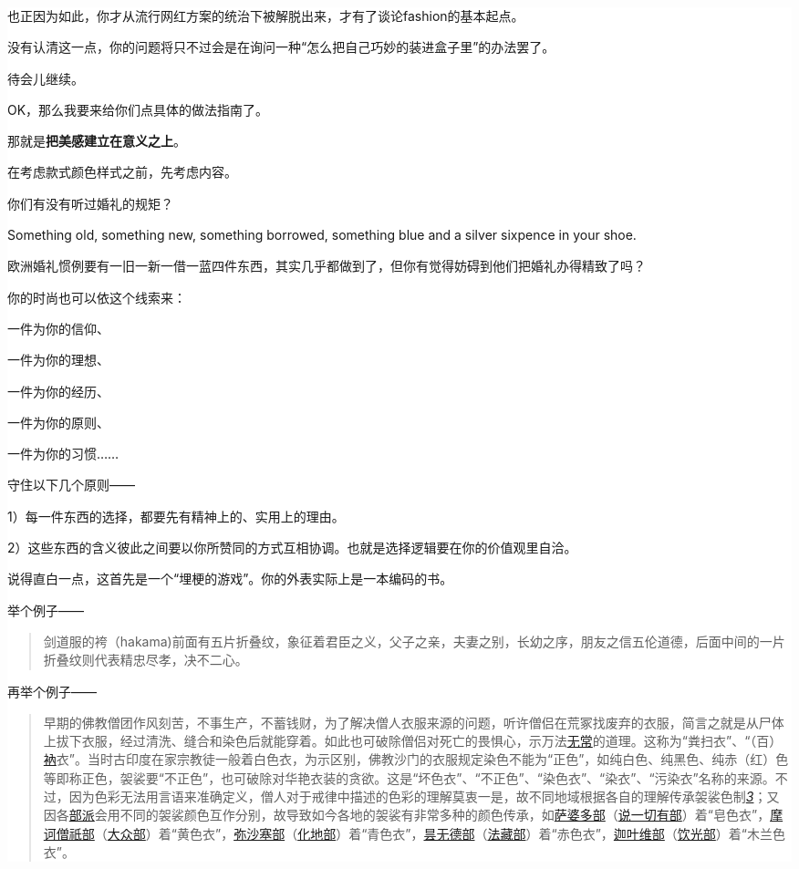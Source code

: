 也正因为如此，你才从流行网红方案的统治下被解脱出来，才有了谈论fashion的基本起点。

没有认清这一点，你的问题将只不过会是在询问一种“怎么把自己巧妙的装进盒子里”的办法罢了。

待会儿继续。

OK，那么我要来给你们点具体的做法指南了。

那就是**把美感建立在意义之上**。

在考虑款式颜色样式之前，先考虑内容。

你们有没有听过婚礼的规矩？

Something old, something new, something borrowed, something blue and a silver sixpence in your shoe.

欧洲婚礼惯例要有一旧一新一借一蓝四件东西，其实几乎都做到了，但你有觉得妨碍到他们把婚礼办得精致了吗？

你的时尚也可以依这个线索来：

一件为你的信仰、

一件为你的理想、

一件为你的经历、

一件为你的原则、

一件为你的习惯……

守住以下几个原则——

1）每一件东西的选择，都要先有精神上的、实用上的理由。

2）这些东西的含义彼此之间要以你所赞同的方式互相协调。也就是选择逻辑要在你的价值观里自洽。

说得直白一点，这首先是一个“埋梗的游戏”。你的外表实际上是一本编码的书。

举个例子——

> 剑道服的袴（hakama)前面有五片折叠纹，象征着君臣之义，父子之亲，夫妻之别，长幼之序，朋友之信五伦道德，后面中间的一片折叠纹则代表精忠尽孝，决不二心。

再举个例子——

> 早期的佛教僧团作风刻苦，不事生产，不蓄钱财，为了解决僧人衣服来源的问题，听许僧侣在荒冢找废弃的衣服，简言之就是从尸体上拔下衣服，经过清洗、缝合和染色后就能穿着。如此也可破除僧侣对死亡的畏惧心，示万法[无常](https://link.zhihu.com/?target=https%3A//zh.m.wikipedia.org/wiki/%25E7%2584%25A1%25E5%25B8%25B8)的道理。这称为“粪扫衣”、“（百）[衲](https://link.zhihu.com/?target=https%3A//zh.m.wikipedia.org/wiki/%25E8%25A1%25A5%25E4%25B8%2581)衣”。当时古印度在家宗教徒一般着白色衣，为示区别，佛教沙门的衣服规定染色不能为“正色”，如纯白色、纯黑色、纯赤（红）色等即称正色，袈裟要“不正色”，也可破除对华艳衣装的贪欲。这是“坏色衣”、“不正色”、“染色衣”、“染衣”、“污染衣”名称的来源。不过，因为色彩无法用言语来准确定义，僧人对于戒律中描述的色彩的理解莫衷一是，故不同地域根据各自的理解传承袈裟色制[*3*](https://link.zhihu.com/?target=https%3A//zh.m.wikipedia.org/wiki/%25E8%25A2%2588%25E8%25A3%259F%23cite_note-xiangyun-3)；又因各[部派](https://link.zhihu.com/?target=https%3A//zh.m.wikipedia.org/wiki/%25E9%2583%25A8%25E6%25B4%25BE%25E4%25BD%259B%25E6%2595%2599)会用不同的袈裟颜色互作分别，故导致如今各地的袈裟有非常多种的颜色传承，如[萨婆多部](https://link.zhihu.com/?target=https%3A//zh.m.wikipedia.org/wiki/%25E8%2596%25A9%25E5%25A9%2586%25E5%25A4%259A%25E9%2583%25A8)（[说一切有部](https://link.zhihu.com/?target=https%3A//zh.m.wikipedia.org/wiki/%25E8%25AA%25AA%25E4%25B8%2580%25E5%2588%2587%25E6%259C%2589%25E9%2583%25A8)）着“皂色衣”，[摩诃僧祇部](https://link.zhihu.com/?target=https%3A//zh.m.wikipedia.org/wiki/%25E6%2591%25A9%25E8%25A8%25B6%25E5%2583%25A7%25E7%25A5%2587%25E9%2583%25A8)（[大众部](https://link.zhihu.com/?target=https%3A//zh.m.wikipedia.org/wiki/%25E5%25A4%25A7%25E7%259C%25BE%25E9%2583%25A8)）着“黄色衣”，[弥沙塞部](https://link.zhihu.com/?target=https%3A//zh.m.wikipedia.org/wiki/%25E5%25BD%258C%25E6%25B2%2599%25E5%25A1%259E%25E9%2583%25A8)（[化地部](https://link.zhihu.com/?target=https%3A//zh.m.wikipedia.org/wiki/%25E5%258C%2596%25E5%259C%25B0%25E9%2583%25A8)）着“青色衣”，[昙无德部](https://link.zhihu.com/?target=https%3A//zh.m.wikipedia.org/wiki/%25E6%2598%2599%25E6%2597%25A0%25E5%25BE%25B7%25E9%2583%25A8)（[法藏部](https://link.zhihu.com/?target=https%3A//zh.m.wikipedia.org/wiki/%25E6%25B3%2595%25E8%2597%258F%25E9%2583%25A8)）着“赤色衣”，[迦叶维部](https://link.zhihu.com/?target=https%3A//zh.m.wikipedia.org/wiki/%25E8%25BF%25A6%25E5%258F%25B6%25E7%25BB%25B4%25E9%2583%25A8)（[饮光部](https://link.zhihu.com/?target=https%3A//zh.m.wikipedia.org/wiki/%25E9%25A3%25B2%25E5%2585%2589%25E9%2583%25A8)）着“木兰色衣”。